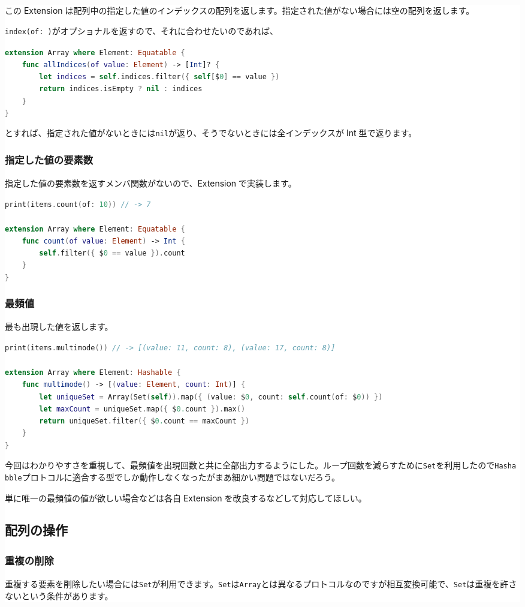 この Extension は配列中の指定した値のインデックスの配列を返します。指定された値がない場合には空の配列を返します。

`index(of: )`がオプショナルを返すので、それに合わせたいのであれば、

```swift
extension Array where Element: Equatable {
    func allIndices(of value: Element) -> [Int]? {
        let indices = self.indices.filter({ self[$0] == value })
        return indices.isEmpty ? nil : indices
    }
}
```

とすれば、指定された値がないときには`nil`が返り、そうでないときには全インデックスが Int 型で返ります。

### 指定した値の要素数

指定した値の要素数を返すメンバ関数がないので、Extension で実装します。

```swift
print(items.count(of: 10)) // -> 7

extension Array where Element: Equatable {
    func count(of value: Element) -> Int {
        self.filter({ $0 == value }).count
    }
}
```

### 最頻値

最も出現した値を返します。

```swift
print(items.multimode()) // -> [(value: 11, count: 8), (value: 17, count: 8)]

extension Array where Element: Hashable {
    func multimode() -> [(value: Element, count: Int)] {
        let uniqueSet = Array(Set(self)).map({ (value: $0, count: self.count(of: $0)) })
        let maxCount = uniqueSet.map({ $0.count }).max()
        return uniqueSet.filter({ $0.count == maxCount })
    }
}
```

今回はわかりやすさを重視して、最頻値を出現回数と共に全部出力するようにした。ループ回数を減らすために`Set`を利用したので`Hashabble`プロトコルに適合する型でしか動作しなくなったがまあ細かい問題ではないだろう。

単に唯一の最頻値の値が欲しい場合などは各自 Extension を改良するなどして対応してほしい。

## 配列の操作

### 重複の削除

重複する要素を削除したい場合には`Set`が利用できます。`Set`は`Array`とは異なるプロトコルなのですが相互変換可能で、`Set`は重複を許さないという条件があります。
